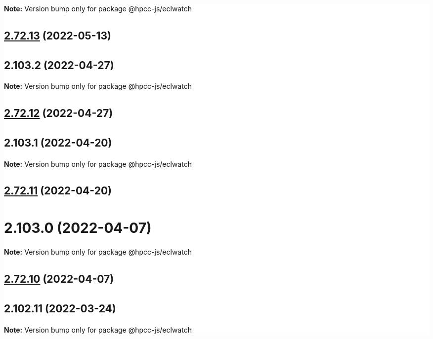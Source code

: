 **Note:** Version bump only for package @hpcc-js/eclwatch





## [2.72.13](https://github.com/hpcc-systems/Visualization/compare/@hpcc-js/eclwatch@2.72.12...@hpcc-js/eclwatch@2.72.13) (2022-05-13)



## 2.103.2 (2022-04-27)

**Note:** Version bump only for package @hpcc-js/eclwatch





## [2.72.12](https://github.com/hpcc-systems/Visualization/compare/@hpcc-js/eclwatch@2.72.11...@hpcc-js/eclwatch@2.72.12) (2022-04-27)



## 2.103.1 (2022-04-20)

**Note:** Version bump only for package @hpcc-js/eclwatch





## [2.72.11](https://github.com/hpcc-systems/Visualization/compare/@hpcc-js/eclwatch@2.72.10...@hpcc-js/eclwatch@2.72.11) (2022-04-20)



# 2.103.0 (2022-04-07)

**Note:** Version bump only for package @hpcc-js/eclwatch





## [2.72.10](https://github.com/hpcc-systems/Visualization/compare/@hpcc-js/eclwatch@2.72.9...@hpcc-js/eclwatch@2.72.10) (2022-04-07)



## 2.102.11 (2022-03-24)

**Note:** Version bump only for package @hpcc-js/eclwatch

